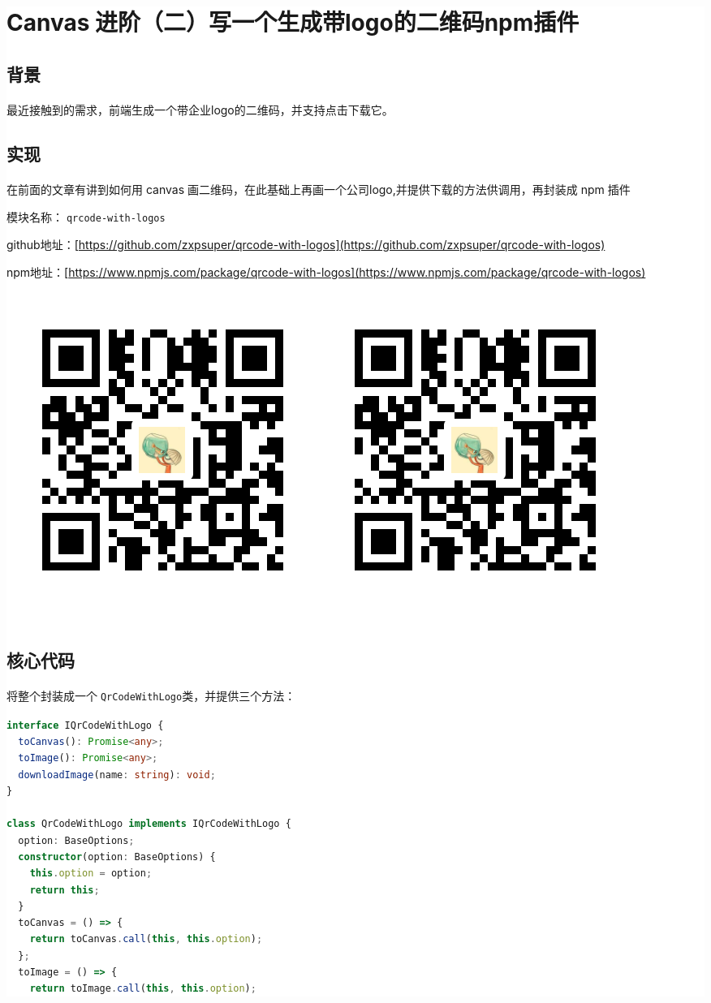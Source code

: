 # Canvas 进阶（二）写一个生成带logo的二维码npm插件

## 背景

最近接触到的需求，前端生成一个带企业logo的二维码，并支持点击下载它。


## 实现

在前面的文章有讲到如何用 canvas 画二维码，在此基础上再画一个公司logo,并提供下载的方法供调用，再封装成 npm 插件

模块名称： `qrcode-with-logos`

github地址：[https://github.com/zxpsuper/qrcode-with-logos](https://github.com/zxpsuper/qrcode-with-logos)

npm地址：[https://www.npmjs.com/package/qrcode-with-logos](https://www.npmjs.com/package/qrcode-with-logos)

![](./qrcode-with-logo.png)

## 核心代码

将整个封装成一个 `QrCodeWithLogo`类，并提供三个方法：

```typescript
interface IQrCodeWithLogo {
  toCanvas(): Promise<any>;
  toImage(): Promise<any>;
  downloadImage(name: string): void;
}

class QrCodeWithLogo implements IQrCodeWithLogo {
  option: BaseOptions;
  constructor(option: BaseOptions) {
    this.option = option;
    return this;
  }
  toCanvas = () => {
    return toCanvas.call(this, this.option);
  };
  toImage = () => {
    return toImage.call(this, this.option);
```